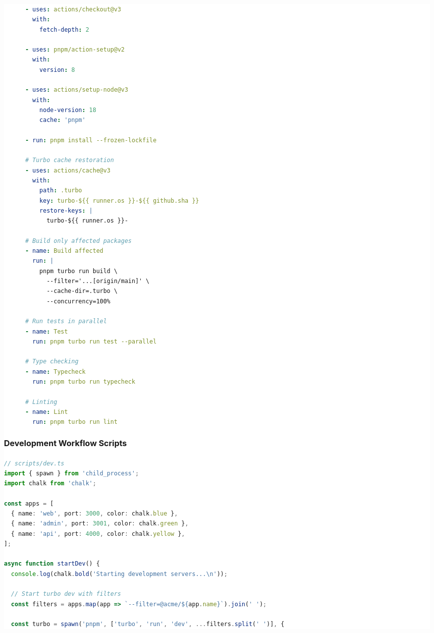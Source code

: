 ```yaml
      - uses: actions/checkout@v3
        with:
          fetch-depth: 2
      
      - uses: pnpm/action-setup@v2
        with:
          version: 8
      
      - uses: actions/setup-node@v3
        with:
          node-version: 18
          cache: 'pnpm'
      
      - run: pnpm install --frozen-lockfile
      
      # Turbo cache restoration
      - uses: actions/cache@v3
        with:
          path: .turbo
          key: turbo-${{ runner.os }}-${{ github.sha }}
          restore-keys: |
            turbo-${{ runner.os }}-
      
      # Build only affected packages
      - name: Build affected
        run: |
          pnpm turbo run build \
            --filter='...[origin/main]' \
            --cache-dir=.turbo \
            --concurrency=100%
      
      # Run tests in parallel
      - name: Test
        run: pnpm turbo run test --parallel
      
      # Type checking
      - name: Typecheck
        run: pnpm turbo run typecheck
      
      # Linting
      - name: Lint
        run: pnpm turbo run lint
```

### Development Workflow Scripts
```typescript
// scripts/dev.ts
import { spawn } from 'child_process';
import chalk from 'chalk';

const apps = [
  { name: 'web', port: 3000, color: chalk.blue },
  { name: 'admin', port: 3001, color: chalk.green },
  { name: 'api', port: 4000, color: chalk.yellow },
];

async function startDev() {
  console.log(chalk.bold('Starting development servers...\n'));
  
  // Start turbo dev with filters
  const filters = apps.map(app => `--filter=@acme/${app.name}`).join(' ');
  
  const turbo = spawn('pnpm', ['turbo', 'run', 'dev', ...filters.split(' ')], {
```